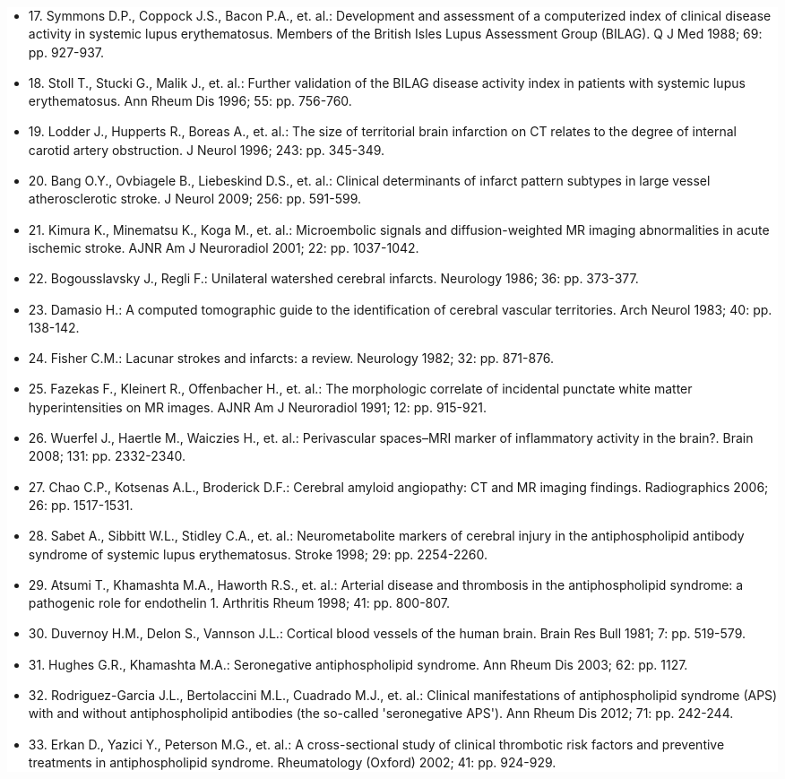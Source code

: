 
- 17\. Symmons D.P., Coppock J.S., Bacon P.A., et. al.: Development and assessment of a computerized index of clinical disease activity in systemic lupus erythematosus. Members of the British Isles Lupus Assessment Group (BILAG). Q J Med 1988; 69: pp. 927-937.


- 18\. Stoll T., Stucki G., Malik J., et. al.: Further validation of the BILAG disease activity index in patients with systemic lupus erythematosus. Ann Rheum Dis 1996; 55: pp. 756-760.


- 19\. Lodder J., Hupperts R., Boreas A., et. al.: The size of territorial brain infarction on CT relates to the degree of internal carotid artery obstruction. J Neurol 1996; 243: pp. 345-349.


- 20\. Bang O.Y., Ovbiagele B., Liebeskind D.S., et. al.: Clinical determinants of infarct pattern subtypes in large vessel atherosclerotic stroke. J Neurol 2009; 256: pp. 591-599.


- 21\. Kimura K., Minematsu K., Koga M., et. al.: Microembolic signals and diffusion-weighted MR imaging abnormalities in acute ischemic stroke. AJNR Am J Neuroradiol 2001; 22: pp. 1037-1042.


- 22\. Bogousslavsky J., Regli F.: Unilateral watershed cerebral infarcts. Neurology 1986; 36: pp. 373-377.


- 23\. Damasio H.: A computed tomographic guide to the identification of cerebral vascular territories. Arch Neurol 1983; 40: pp. 138-142.


- 24\. Fisher C.M.: Lacunar strokes and infarcts: a review. Neurology 1982; 32: pp. 871-876.


- 25\. Fazekas F., Kleinert R., Offenbacher H., et. al.: The morphologic correlate of incidental punctate white matter hyperintensities on MR images. AJNR Am J Neuroradiol 1991; 12: pp. 915-921.


- 26\. Wuerfel J., Haertle M., Waiczies H., et. al.: Perivascular spaces–MRI marker of inflammatory activity in the brain?. Brain 2008; 131: pp. 2332-2340.


- 27\. Chao C.P., Kotsenas A.L., Broderick D.F.: Cerebral amyloid angiopathy: CT and MR imaging findings. Radiographics 2006; 26: pp. 1517-1531.


- 28\. Sabet A., Sibbitt W.L., Stidley C.A., et. al.: Neurometabolite markers of cerebral injury in the antiphospholipid antibody syndrome of systemic lupus erythematosus. Stroke 1998; 29: pp. 2254-2260.


- 29\. Atsumi T., Khamashta M.A., Haworth R.S., et. al.: Arterial disease and thrombosis in the antiphospholipid syndrome: a pathogenic role for endothelin 1. Arthritis Rheum 1998; 41: pp. 800-807.


- 30\. Duvernoy H.M., Delon S., Vannson J.L.: Cortical blood vessels of the human brain. Brain Res Bull 1981; 7: pp. 519-579.


- 31\. Hughes G.R., Khamashta M.A.: Seronegative antiphospholipid syndrome. Ann Rheum Dis 2003; 62: pp. 1127.


- 32\. Rodriguez-Garcia J.L., Bertolaccini M.L., Cuadrado M.J., et. al.: Clinical manifestations of antiphospholipid syndrome (APS) with and without antiphospholipid antibodies (the so-called 'seronegative APS'). Ann Rheum Dis 2012; 71: pp. 242-244.


- 33\. Erkan D., Yazici Y., Peterson M.G., et. al.: A cross-sectional study of clinical thrombotic risk factors and preventive treatments in antiphospholipid syndrome. Rheumatology (Oxford) 2002; 41: pp. 924-929.